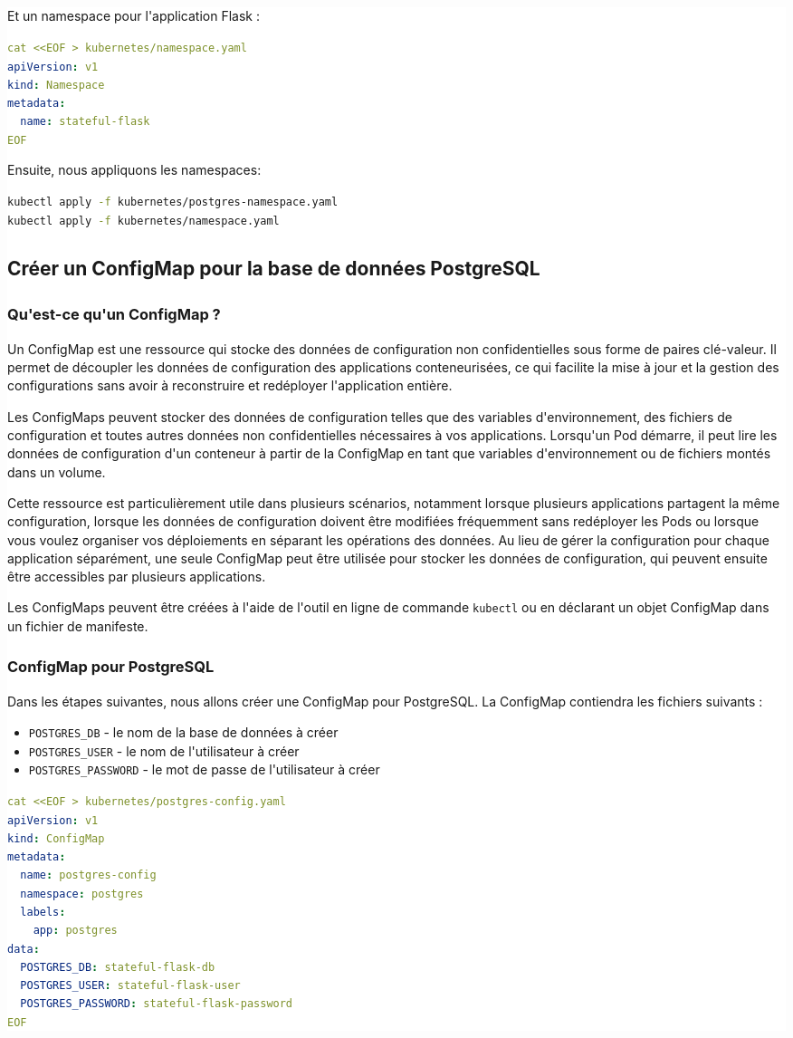 Et un namespace pour l'application Flask :

```yaml
cat <<EOF > kubernetes/namespace.yaml
apiVersion: v1
kind: Namespace
metadata:
  name: stateful-flask
EOF
```

Ensuite, nous appliquons les namespaces:

```bash
kubectl apply -f kubernetes/postgres-namespace.yaml
kubectl apply -f kubernetes/namespace.yaml
```

## Créer un ConfigMap pour la base de données PostgreSQL

### Qu'est-ce qu'un ConfigMap ?

Un ConfigMap est une ressource qui stocke des données de configuration non confidentielles sous forme de paires clé-valeur. Il permet de découpler les données de configuration des applications conteneurisées, ce qui facilite la mise à jour et la gestion des configurations sans avoir à reconstruire et redéployer l'application entière.

Les ConfigMaps peuvent stocker des données de configuration telles que des variables d'environnement, des fichiers de configuration et toutes autres données non confidentielles nécessaires à vos applications. Lorsqu'un Pod démarre, il peut lire les données de configuration d'un conteneur à partir de la ConfigMap en tant que variables d'environnement ou de fichiers montés dans un volume.

Cette ressource est particulièrement utile dans plusieurs scénarios, notamment lorsque plusieurs applications partagent la même configuration, lorsque les données de configuration doivent être modifiées fréquemment sans redéployer les Pods ou lorsque vous voulez organiser vos déploiements en séparant les opérations des données. Au lieu de gérer la configuration pour chaque application séparément, une seule ConfigMap peut être utilisée pour stocker les données de configuration, qui peuvent ensuite être accessibles par plusieurs applications.

Les ConfigMaps peuvent être créées à l'aide de l'outil en ligne de commande `kubectl` ou en déclarant un objet ConfigMap dans un fichier de manifeste.

### ConfigMap pour PostgreSQL

Dans les étapes suivantes, nous allons créer une ConfigMap pour PostgreSQL. La ConfigMap contiendra les fichiers suivants :

- `POSTGRES_DB` - le nom de la base de données à créer
- `POSTGRES_USER` - le nom de l'utilisateur à créer
- `POSTGRES_PASSWORD` - le mot de passe de l'utilisateur à créer

```yaml
cat <<EOF > kubernetes/postgres-config.yaml
apiVersion: v1
kind: ConfigMap
metadata:
  name: postgres-config
  namespace: postgres
  labels:
    app: postgres
data:
  POSTGRES_DB: stateful-flask-db
  POSTGRES_USER: stateful-flask-user
  POSTGRES_PASSWORD: stateful-flask-password
EOF
```
